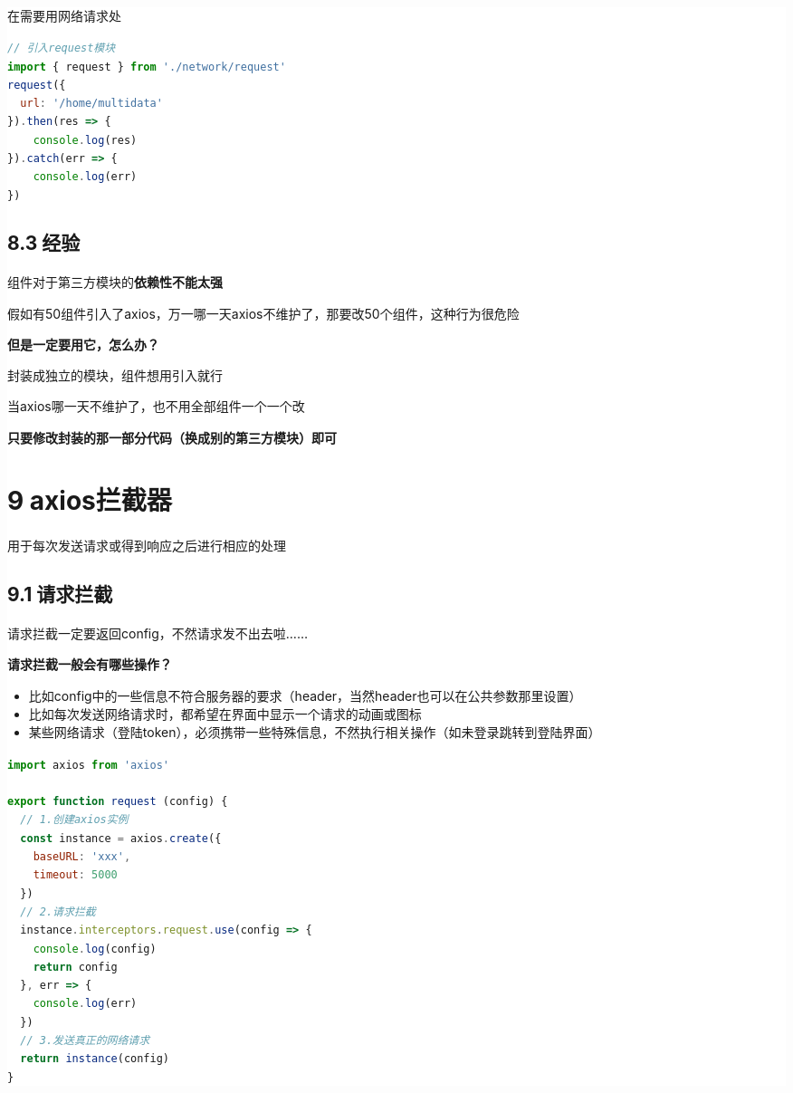 在需要用网络请求处

```js
// 引入request模块
import { request } from './network/request'
request({
  url: '/home/multidata'
}).then(res => {
    console.log(res)
}).catch(err => {
    console.log(err)
})
```

## 8.3 经验

组件对于第三方模块的**依赖性不能太强**

假如有50组件引入了axios，万一哪一天axios不维护了，那要改50个组件，这种行为很危险

**但是一定要用它，怎么办？**

封装成独立的模块，组件想用引入就行

当axios哪一天不维护了，也不用全部组件一个一个改

**只要修改封装的那一部分代码（换成别的第三方模块）即可**

# 9 axios拦截器

用于每次发送请求或得到响应之后进行相应的处理

## 9.1 请求拦截

请求拦截一定要返回config，不然请求发不出去啦……

**请求拦截一般会有哪些操作？**

- 比如config中的一些信息不符合服务器的要求（header，当然header也可以在公共参数那里设置）
- 比如每次发送网络请求时，都希望在界面中显示一个请求的动画或图标
- 某些网络请求（登陆token），必须携带一些特殊信息，不然执行相关操作（如未登录跳转到登陆界面）

```js
import axios from 'axios'

export function request (config) {
  // 1.创建axios实例
  const instance = axios.create({
    baseURL: 'xxx',
    timeout: 5000
  })
  // 2.请求拦截
  instance.interceptors.request.use(config => {
    console.log(config)
    return config
  }, err => {
    console.log(err)
  })
  // 3.发送真正的网络请求
  return instance(config)
}
```
